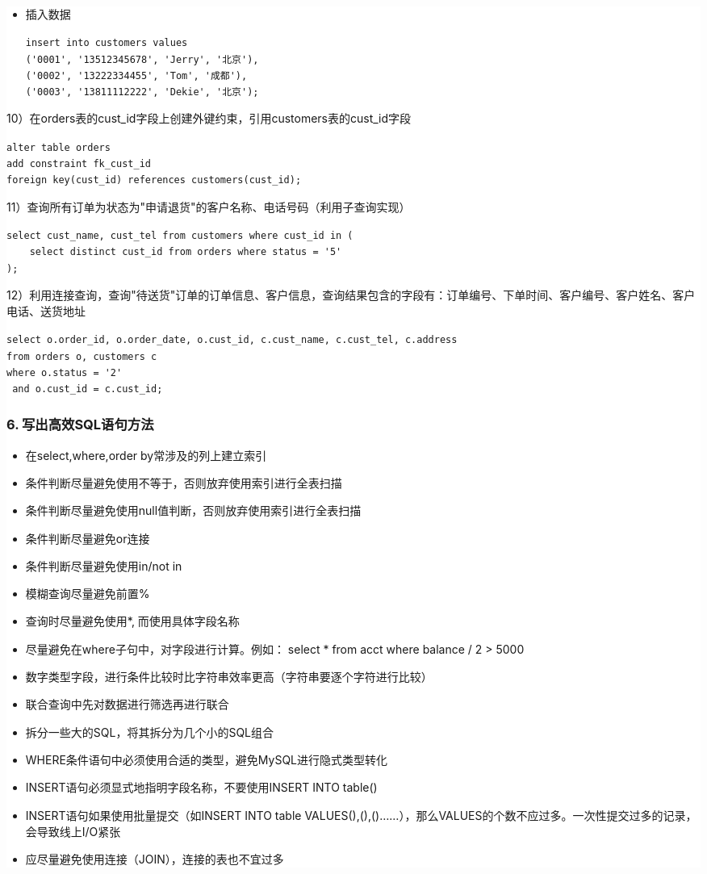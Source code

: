 - 插入数据

  ```mysql
  insert into customers values
  ('0001', '13512345678', 'Jerry', '北京'),
  ('0002', '13222334455', 'Tom', '成都'),
  ('0003', '13811112222', 'Dekie', '北京');
  ```

10）在orders表的cust_id字段上创建外键约束，引用customers表的cust_id字段

```mysql
alter table orders 
add constraint fk_cust_id 
foreign key(cust_id) references customers(cust_id);
```

11）查询所有订单为状态为"申请退货"的客户名称、电话号码（利用子查询实现）

```mysql
select cust_name, cust_tel from customers where cust_id in (
    select distinct cust_id from orders where status = '5'
);
```

12）利用连接查询，查询"待送货"订单的订单信息、客户信息，查询结果包含的字段有：订单编号、下单时间、客户编号、客户姓名、客户电话、送货地址

```mysql
select o.order_id, o.order_date, o.cust_id, c.cust_name, c.cust_tel, c.address
from orders o, customers c
where o.status = '2'
 and o.cust_id = c.cust_id;
```

### 6. 写出高效SQL语句方法

- 在select,where,order by常涉及的列上建立索引
- 条件判断尽量避免使用不等于，否则放弃使用索引进行全表扫描
- 条件判断尽量避免使用null值判断，否则放弃使用索引进行全表扫描
- 条件判断尽量避免or连接
- 条件判断尽量避免使用in/not in
- 模糊查询尽量避免前置%

- 查询时尽量避免使用*, 而使用具体字段名称
- 尽量避免在where子句中，对字段进行计算。例如：
     select * from acct where balance / 2 > 5000
- 数字类型字段，进行条件比较时比字符串效率更高（字符串要逐个字符进行比较）
- 联合查询中先对数据进行筛选再进行联合
- 拆分一些大的SQL，将其拆分为几个小的SQL组合
- WHERE条件语句中必须使用合适的类型，避免MySQL进行隐式类型转化
- INSERT语句必须显式地指明字段名称，不要使用INSERT INTO table()
- INSERT语句如果使用批量提交（如INSERT INTO table VALUES(),(),()……），那么VALUES的个数不应过多。一次性提交过多的记录，会导致线上I/O紧张
- 应尽量避免使用连接（JOIN），连接的表也不宜过多